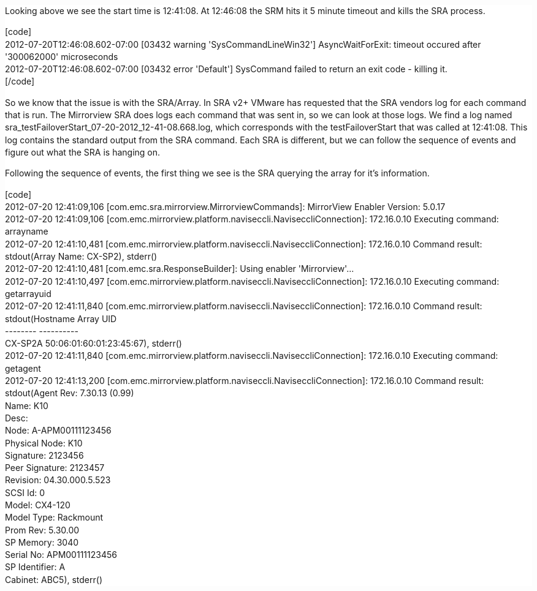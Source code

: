 Looking above we see the start time is 12:41:08. At 12:46:08 the SRM hits it 5 minute timeout and kills the SRA process.

[code]  
2012-07-20T12:46:08.602-07:00 [03432 warning 'SysCommandLineWin32'] AsyncWaitForExit: timeout occured after '300062000' microseconds  
2012-07-20T12:46:08.602-07:00 [03432 error 'Default'] SysCommand failed to return an exit code - killing it.  
[/code]

So we know that the issue is with the SRA/Array. In SRA v2+ VMware has requested that the SRA vendors log for each command that is run. The Mirrorview SRA does logs each command that was sent in, so we can look at those logs. We find a log named sra\_testFailoverStart\_07-20-2012_12-41-08.668.log, which corresponds with the testFailoverStart that was called at 12:41:08. This log contains the standard output from the SRA command. Each SRA is different, but we can follow the sequence of events and figure out what the SRA is hanging on. 

Following the sequence of events, the first thing we see is the SRA querying the array for it&#8217;s information.

[code]  
2012-07-20 12:41:09,106 [com.emc.sra.mirrorview.MirrorviewCommands]: MirrorView Enabler Version: 5.0.17  
2012-07-20 12:41:09,106 [com.emc.mirrorview.platform.naviseccli.NaviseccliConnection]: 172.16.0.10 Executing command: arrayname  
2012-07-20 12:41:10,481 [com.emc.mirrorview.platform.naviseccli.NaviseccliConnection]: 172.16.0.10 Command result: stdout(Array Name: CX-SP2), stderr()  
2012-07-20 12:41:10,481 [com.emc.sra.ResponseBuilder]: Using enabler 'Mirrorview'...  
2012-07-20 12:41:10,497 [com.emc.mirrorview.platform.naviseccli.NaviseccliConnection]: 172.16.0.10 Executing command: getarrayuid  
2012-07-20 12:41:11,840 [com.emc.mirrorview.platform.naviseccli.NaviseccliConnection]: 172.16.0.10 Command result: stdout(Hostname Array UID  
\---\---\-- -\---\---\---  
CX-SP2A 50:06:01:60:01:23:45:67), stderr()  
2012-07-20 12:41:11,840 [com.emc.mirrorview.platform.naviseccli.NaviseccliConnection]: 172.16.0.10 Executing command: getagent  
2012-07-20 12:41:13,200 [com.emc.mirrorview.platform.naviseccli.NaviseccliConnection]: 172.16.0.10 Command result: stdout(Agent Rev: 7.30.13 (0.99)  
Name: K10  
Desc:  
Node: A-APM00111123456  
Physical Node: K10  
Signature: 2123456  
Peer Signature: 2123457  
Revision: 04.30.000.5.523  
SCSI Id: 0  
Model: CX4-120  
Model Type: Rackmount  
Prom Rev: 5.30.00  
SP Memory: 3040  
Serial No: APM00111123456  
SP Identifier: A  
Cabinet: ABC5), stderr() 
